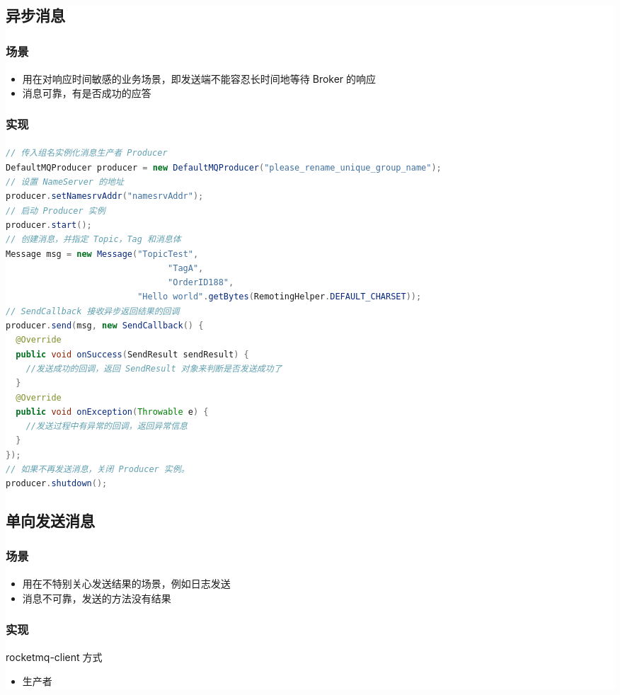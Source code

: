 ```java
```

## 异步消息

### 场景

- 用在对响应时间敏感的业务场景，即发送端不能容忍长时间地等待 Broker 的响应
- 消息可靠，有是否成功的应答

### 实现

```java
// 传入组名实例化消息生产者 Producer
DefaultMQProducer producer = new DefaultMQProducer("please_rename_unique_group_name");
// 设置 NameServer 的地址
producer.setNamesrvAddr("namesrvAddr");
// 启动 Producer 实例
producer.start();
// 创建消息，并指定 Topic，Tag 和消息体
Message msg = new Message("TopicTest",
                    			"TagA",
                    			"OrderID188",
                          "Hello world".getBytes(RemotingHelper.DEFAULT_CHARSET));
// SendCallback 接收异步返回结果的回调
producer.send(msg, new SendCallback() {
  @Override
  public void onSuccess(SendResult sendResult) {
    //发送成功的回调，返回 SendResult 对象来判断是否发送成功了
  }
  @Override
  public void onException(Throwable e) {
    //发送过程中有异常的回调，返回异常信息
  }
});
// 如果不再发送消息，关闭 Producer 实例。
producer.shutdown();
```

## 单向发送消息

### 场景

- 用在不特别关心发送结果的场景，例如日志发送
- 消息不可靠，发送的方法没有结果

### 实现

rocketmq-client 方式

- 生产者
